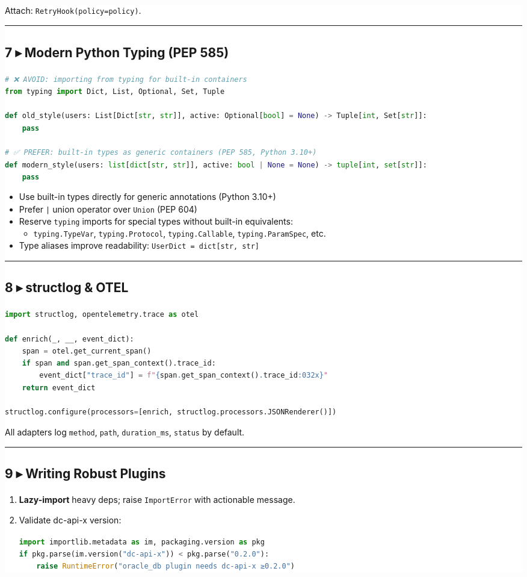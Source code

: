 Attach: `RetryHook(policy=policy)`.

---

## 7 ▸ Modern Python Typing (PEP 585)

```python
# ❌ AVOID: importing from typing for built-in containers
from typing import Dict, List, Optional, Set, Tuple

def old_style(users: List[Dict[str, str]], active: Optional[bool] = None) -> Tuple[int, Set[str]]:
    pass

# ✅ PREFER: built-in types as generic containers (PEP 585, Python 3.10+)
def modern_style(users: list[dict[str, str]], active: bool | None = None) -> tuple[int, set[str]]:
    pass
```

* Use built-in types directly for generic annotations (Python 3.10+)
* Prefer `|` union operator over `Union` (PEP 604)
* Reserve `typing` imports for special types without built-in equivalents:
  * `typing.TypeVar`, `typing.Protocol`, `typing.Callable`, `typing.ParamSpec`, etc.
* Type aliases improve readability: `UserDict = dict[str, str]`

---

## 8 ▸ structlog & OTEL

```python
import structlog, opentelemetry.trace as otel

def enrich(_, __, event_dict):
    span = otel.get_current_span()
    if span and span.get_span_context().trace_id:
        event_dict["trace_id"] = f"{span.get_span_context().trace_id:032x}"
    return event_dict

structlog.configure(processors=[enrich, structlog.processors.JSONRenderer()])
```

All adapters log `method`, `path`, `duration_ms`, `status` by default.

---

## 9 ▸ Writing Robust Plugins

1. **Lazy-import** heavy deps; raise `ImportError` with actionable message.

2. Validate dc-api-x version:

   ```python
   import importlib.metadata as im, packaging.version as pkg
   if pkg.parse(im.version("dc-api-x")) < pkg.parse("0.2.0"):
       raise RuntimeError("oracle_db plugin needs dc-api-x ≥0.2.0")
   ```
